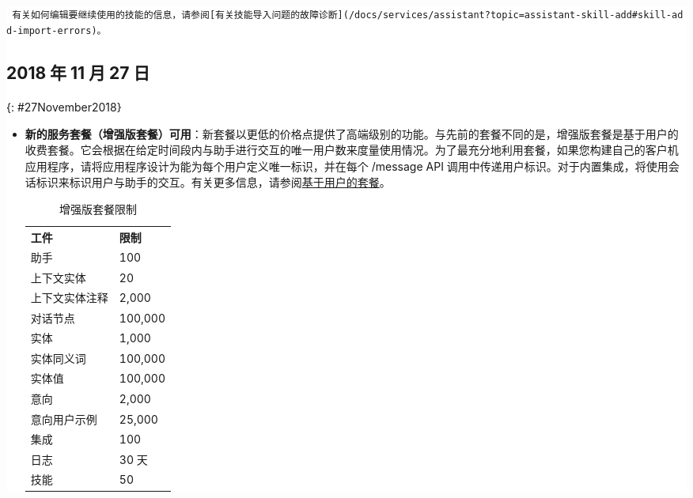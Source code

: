      有关如何编辑要继续使用的技能的信息，请参阅[有关技能导入问题的故障诊断](/docs/services/assistant?topic=assistant-skill-add#skill-add-import-errors)。

## 2018 年 11 月 27 日
{: #27November2018}

- **新的服务套餐（增强版套餐）可用**：新套餐以更低的价格点提供了高端级别的功能。与先前的套餐不同的是，增强版套餐是基于用户的收费套餐。它会根据在给定时间段内与助手进行交互的唯一用户数来度量使用情况。为了最充分地利用套餐，如果您构建自己的客户机应用程序，请将应用程序设计为能为每个用户定义唯一标识，并在每个 /message API 调用中传递用户标识。对于内置集成，将使用会话标识来标识用户与助手的交互。有关更多信息，请参阅[基于用户的套餐](/docs/services/assistant?topic=assistant-services-information#services-information-user-based-plans)。

  <table>
  <caption>增强版套餐限制</caption>
    <tr>
      <th>工件</th>
      <th>限制</th>
    </tr>
    <tr>
      <td>助手</td>
      <td>100 </td>
    </tr>
    <tr>
       <td>上下文实体</td>
       <td>20                            </td>
    </tr>
    <tr>
       <td>上下文实体注释</td>
       <td>2,000 </td>
    </tr>
    <tr>
       <td>对话节点</td>
       <td>100,000 </td>
    </tr>
    <tr>
       <td>实体</td>
       <td>1,000</td>
    </tr>
    <tr>
       <td>实体同义词</td>
       <td>100,000 </td>
    </tr>
    <tr>
       <td>实体值</td>
       <td>100,000 </td>
    </tr>
    <tr>
       <td>意向</td>
       <td>2,000 </td>
    </tr>
    <tr>
       <td>意向用户示例</td>
       <td>25,000 </td>
    </tr>
    <tr>
       <td>集成</td>
       <td>100 </td>
    </tr>
    <tr>
       <td>日志</td>
       <td>30 天</td>
    </tr>
    <tr>
       <td>技能</td>
       <td>50</td>